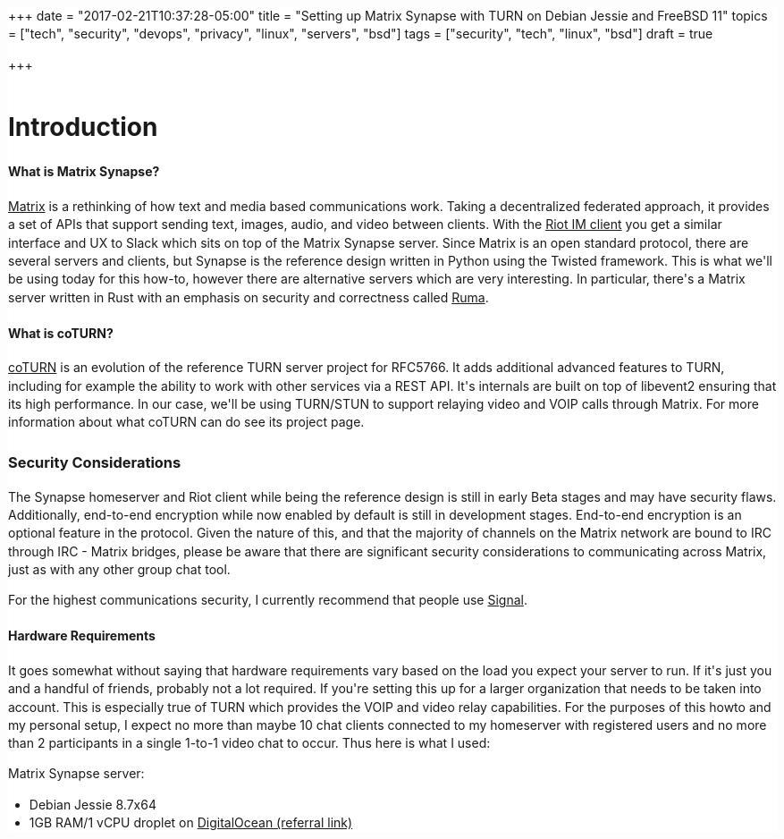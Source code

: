 +++
date = "2017-02-21T10:37:28-05:00"
title = "Setting up Matrix Synapse with TURN on Debian Jessie and FreeBSD 11"
topics = ["tech", "security", "devops", "privacy", "linux", "servers", "bsd"]
tags = ["security", "tech", "linux", "bsd"]
draft = true

+++

# Introduction

#### What is Matrix Synapse?

[Matrix](https://matrix.org/) is a rethinking of how text and media based communications work.  Taking a decentralized federated approach, it provides a set of APIs that support sending text, images, audio, and video between clients.  With the [Riot IM client](https://riot.im/) you get a similar interface and UX to Slack which sits on top of the Matrix Synapse server.  Since Matrix is an open standard protocol, there are several servers and clients, but Synapse is the reference design written in Python using the Twisted framework.  This is what we'll be using today for this how-to, however there are alternative servers which are very interesting.  In particular, there's a Matrix server written in Rust with an emphasis on security and correctness called [Ruma](https://www.ruma.io/).

#### What is coTURN?

[coTURN](https://github.com/coturn/coturn) is an evolution of the reference TURN server project for RFC5766.  It adds additional advanced features to TURN, including for example the ability to work with other services via a REST API.  It's internals are built on top of libevent2 ensuring that its high performance.  In our case, we'll be using TURN/STUN to support relaying video and VOIP calls through Matrix.  For more information about what coTURN can do see its project page. 

### Security Considerations

The Synapse homeserver and Riot client while being the reference design is still in early Beta stages and may have security flaws.  Additionally, end-to-end encryption while now enabled by default is still in development stages.  End-to-end encryption is an optional feature in the protocol.  Given the nature of this, and that the majority of channels on the Matrix network are bound to IRC through IRC - Matrix bridges, please be aware that there are significant security considerations to communicating across Matrix, just as with any other group chat tool. 

For the highest communications security, I currently recommend that people use [Signal](https://whispersystems.org/).

#### Hardware Requirements

It goes somewhat without saying that hardware requirements vary based on the load you expect your server to run.  If it's just you and a handful of friends, probably not a lot required.  If you're setting this up for a larger organization that needs to be taken into account.  This is especially true of TURN which provides the VOIP and video relay capabilities.  For the purposes of this howto and my personal setup, I expect no more than maybe 10 chat clients connected to my homeserver with registered users and no more than 2 participants in a single 1-to-1 video chat to occur.  Thus here is what I used:

Matrix Synapse server:
* Debian Jessie 8.7x64
* 1GB RAM/1 vCPU droplet on [DigitalOcean (referral link)](https://m.do.co/c/8d8fbc814bfd)

